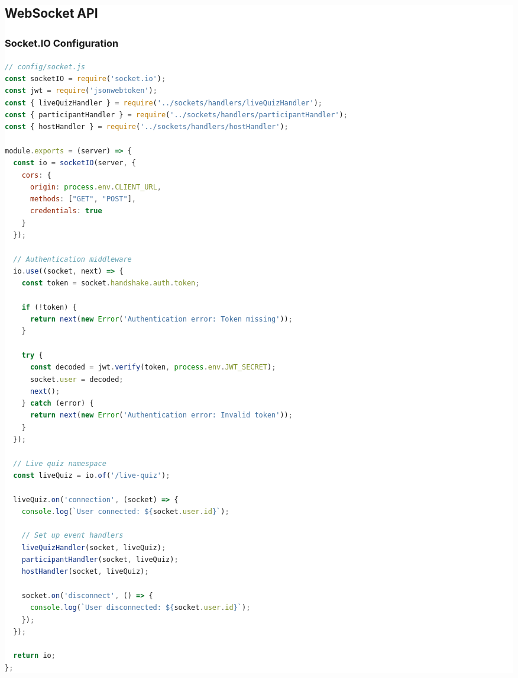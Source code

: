 ## WebSocket API

### Socket.IO Configuration

```javascript
// config/socket.js
const socketIO = require('socket.io');
const jwt = require('jsonwebtoken');
const { liveQuizHandler } = require('../sockets/handlers/liveQuizHandler');
const { participantHandler } = require('../sockets/handlers/participantHandler');
const { hostHandler } = require('../sockets/handlers/hostHandler');

module.exports = (server) => {
  const io = socketIO(server, {
    cors: {
      origin: process.env.CLIENT_URL,
      methods: ["GET", "POST"],
      credentials: true
    }
  });

  // Authentication middleware
  io.use((socket, next) => {
    const token = socket.handshake.auth.token;
    
    if (!token) {
      return next(new Error('Authentication error: Token missing'));
    }
    
    try {
      const decoded = jwt.verify(token, process.env.JWT_SECRET);
      socket.user = decoded;
      next();
    } catch (error) {
      return next(new Error('Authentication error: Invalid token'));
    }
  });

  // Live quiz namespace
  const liveQuiz = io.of('/live-quiz');
  
  liveQuiz.on('connection', (socket) => {
    console.log(`User connected: ${socket.user.id}`);
    
    // Set up event handlers
    liveQuizHandler(socket, liveQuiz);
    participantHandler(socket, liveQuiz);
    hostHandler(socket, liveQuiz);
    
    socket.on('disconnect', () => {
      console.log(`User disconnected: ${socket.user.id}`);
    });
  });

  return io;
};
```
